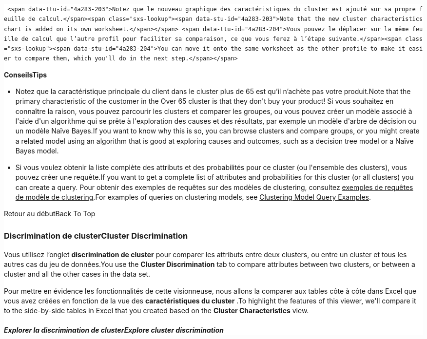      <span data-ttu-id="4a283-203">Notez que le nouveau graphique des caractéristiques du cluster est ajouté sur sa propre feuille de calcul.</span><span class="sxs-lookup"><span data-stu-id="4a283-203">Note that the new cluster characteristics chart is added on its own worksheet.</span></span> <span data-ttu-id="4a283-204">Vous pouvez le déplacer sur la même feuille de calcul que l’autre profil pour faciliter sa comparaison, ce que vous ferez à l’étape suivante.</span><span class="sxs-lookup"><span data-stu-id="4a283-204">You can move it onto the same worksheet as the other profile to make it easier to compare them, which you'll do in the next step.</span></span>  
  
 <span data-ttu-id="4a283-205">**Conseils**</span><span class="sxs-lookup"><span data-stu-id="4a283-205">**Tips**</span></span>  
  
-   <span data-ttu-id="4a283-206">Notez que la caractéristique principale du client dans le cluster plus de 65 est qu’il n’achète pas votre produit.</span><span class="sxs-lookup"><span data-stu-id="4a283-206">Note that the primary characteristic of the customer in the Over 65 cluster is that they don't buy your product!</span></span> <span data-ttu-id="4a283-207">Si vous souhaitez en connaître la raison, vous pouvez parcourir les clusters et comparer les groupes, ou vous pouvez créer un modèle associé à l'aide d'un algorithme qui se prête à l'exploration des causes et des résultats, par exemple un modèle d'arbre de décision ou un modèle Naïve Bayes.</span><span class="sxs-lookup"><span data-stu-id="4a283-207">If you want to know why this is so, you can browse clusters and compare groups, or you might create a related model using an algorithm that is good at exploring causes and outcomes, such as a decision tree model or a Naïve Bayes model.</span></span>  
  
-   <span data-ttu-id="4a283-208">Si vous voulez obtenir la liste complète des attributs et des probabilités pour ce cluster (ou l'ensemble des clusters), vous pouvez créer une requête.</span><span class="sxs-lookup"><span data-stu-id="4a283-208">If you want to get a complete list of attributes and probabilities for this cluster (or all clusters) you can create a query.</span></span> <span data-ttu-id="4a283-209">Pour obtenir des exemples de requêtes sur des modèles de clustering, consultez [exemples de requêtes de modèle de clustering](data-mining/clustering-model-query-examples.md).</span><span class="sxs-lookup"><span data-stu-id="4a283-209">For examples of queries on clustering models, see [Clustering Model Query Examples](data-mining/clustering-model-query-examples.md).</span></span>  
  
 [<span data-ttu-id="4a283-210">Retour au début</span><span class="sxs-lookup"><span data-stu-id="4a283-210">Back To Top</span></span>](#BKMK_Tabs)  
  
###  <a name="cluster-discrimination"></a><a name="BKMK_ClusterDiscrimination"></a><span data-ttu-id="4a283-211">Discrimination de cluster</span><span class="sxs-lookup"><span data-stu-id="4a283-211">Cluster Discrimination</span></span>  
 <span data-ttu-id="4a283-212">Vous utilisez l’onglet **discrimination de cluster** pour comparer les attributs entre deux clusters, ou entre un cluster et tous les autres cas du jeu de données.</span><span class="sxs-lookup"><span data-stu-id="4a283-212">You use the **Cluster Discrimination** tab to compare attributes between two clusters, or between a cluster and all the other cases in the data set.</span></span>  
  
 <span data-ttu-id="4a283-213">Pour mettre en évidence les fonctionnalités de cette visionneuse, nous allons la comparer aux tables côte à côte dans Excel que vous avez créées en fonction de la vue des **caractéristiques du cluster** .</span><span class="sxs-lookup"><span data-stu-id="4a283-213">To highlight the features of this viewer, we'll compare it to the side-by-side tables in Excel that you created based on the **Cluster Characteristics** view.</span></span>  
  
##### <a name="explore-cluster-discrimination"></a><span data-ttu-id="4a283-214">Explorer la discrimination de cluster</span><span class="sxs-lookup"><span data-stu-id="4a283-214">Explore cluster discrimination</span></span>  
  